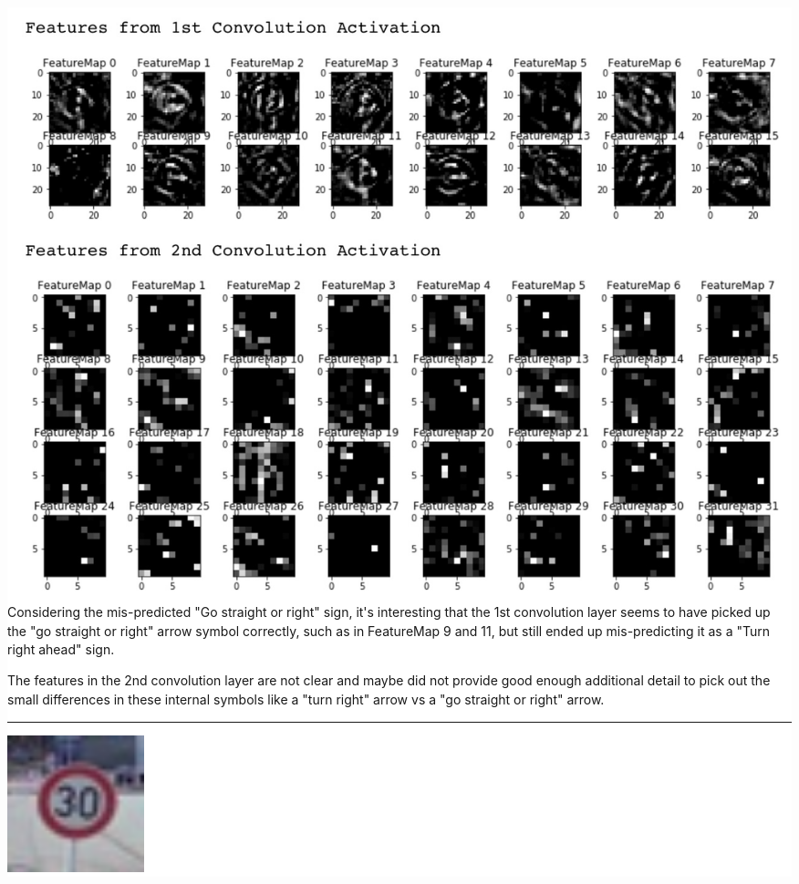 <img src="./writeup_images/cnnviz_web04.jpg" width="1000">
Considering the mis-predicted "Go straight or right" sign, it's interesting that the 1st convolution layer seems to have picked up the "go straight or right" arrow symbol correctly, such as in FeatureMap 9 and 11, but still ended up mis-predicting it as a "Turn right ahead" sign.

The features in the 2nd convolution layer are not clear and maybe did not provide good enough additional detail to pick out the small differences in these internal symbols like a "turn right" arrow vs a "go straight or right" arrow.

---

<img src="./writeup_images/websign05.jpg" width="150">